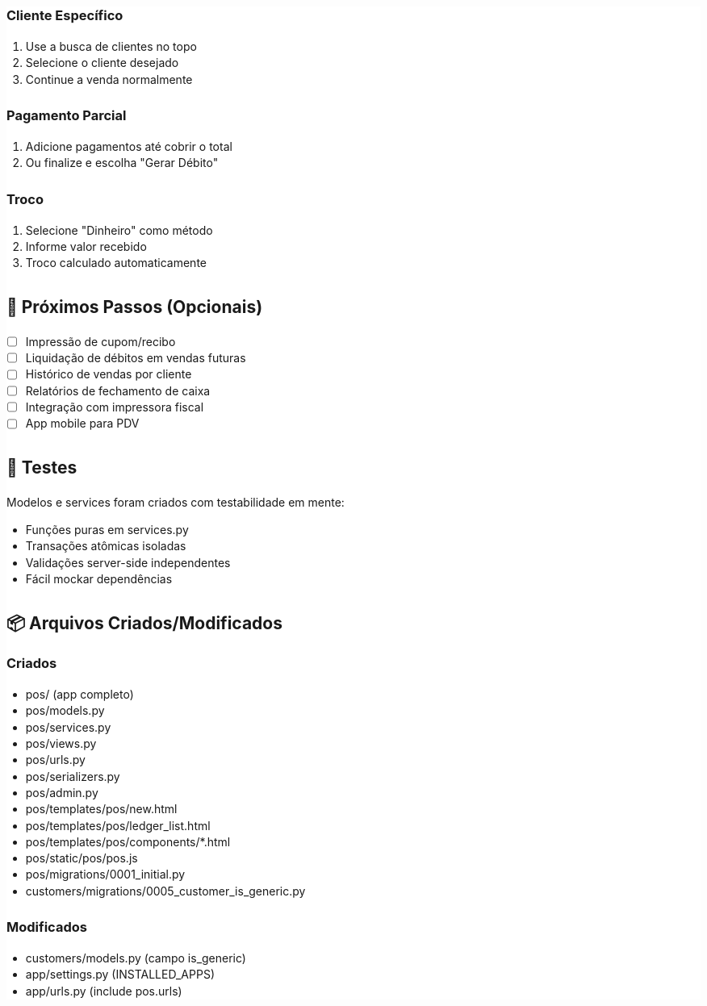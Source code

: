 ### Cliente Específico
1. Use a busca de clientes no topo
2. Selecione o cliente desejado
3. Continue a venda normalmente

### Pagamento Parcial
1. Adicione pagamentos até cobrir o total
2. Ou finalize e escolha "Gerar Débito"

### Troco
1. Selecione "Dinheiro" como método
2. Informe valor recebido
3. Troco calculado automaticamente

## 📝 Próximos Passos (Opcionais)
- [ ] Impressão de cupom/recibo
- [ ] Liquidação de débitos em vendas futuras
- [ ] Histórico de vendas por cliente
- [ ] Relatórios de fechamento de caixa
- [ ] Integração com impressora fiscal
- [ ] App mobile para PDV

## 🧪 Testes
Modelos e services foram criados com testabilidade em mente:
- Funções puras em services.py
- Transações atômicas isoladas
- Validações server-side independentes
- Fácil mockar dependências

## 📦 Arquivos Criados/Modificados

### Criados
- pos/ (app completo)
- pos/models.py
- pos/services.py
- pos/views.py
- pos/urls.py
- pos/serializers.py
- pos/admin.py
- pos/templates/pos/new.html
- pos/templates/pos/ledger_list.html
- pos/templates/pos/components/*.html
- pos/static/pos/pos.js
- pos/migrations/0001_initial.py
- customers/migrations/0005_customer_is_generic.py

### Modificados
- customers/models.py (campo is_generic)
- app/settings.py (INSTALLED_APPS)
- app/urls.py (include pos.urls)
